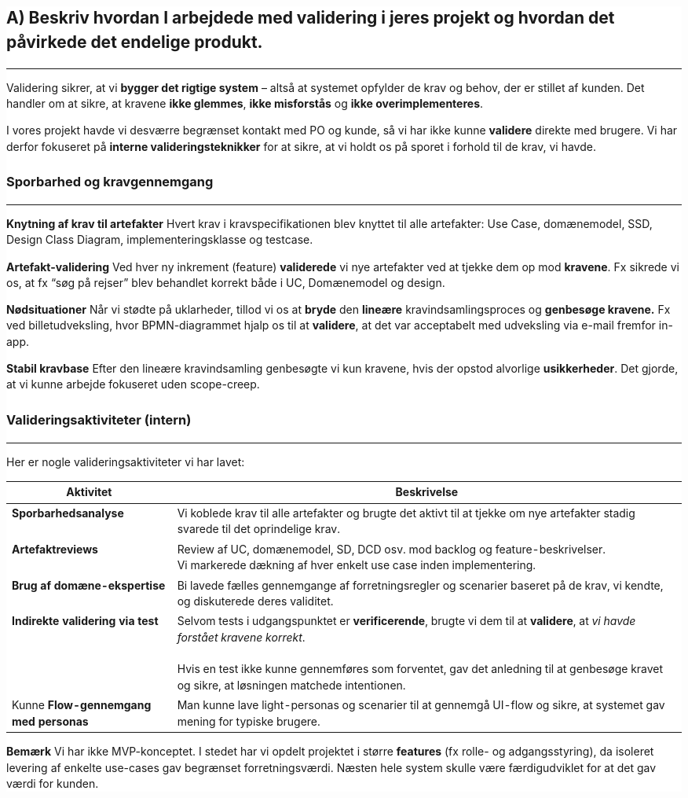 ## A) Beskriv hvordan I arbejdede med validering i jeres projekt og hvordan det påvirkede det endelige produkt.
---
Validering sikrer, at vi **bygger det rigtige system** – altså at systemet opfylder de krav og behov, der er stillet af kunden. Det handler om at sikre, at kravene **ikke glemmes**, **ikke misforstås** og **ikke overimplementeres**.

I vores projekt havde vi desværre begrænset kontakt med PO og kunde, så vi har ikke kunne **validere** direkte med brugere. 
Vi har derfor fokuseret på **interne valideringsteknikker** for at sikre, at vi holdt os på sporet i forhold til de krav, vi havde.

### Sporbarhed og kravgennemgang
---
**Knytning af krav til artefakter** 
Hvert krav i kravspecifikationen blev knyttet til alle artefakter: Use Case, domænemodel, SSD, Design Class Diagram, implementeringsklasse og testcase.

**Artefakt-validering** 
Ved hver ny inkrement (feature) **validerede** vi nye artefakter ved at tjekke dem op mod **kravene**. Fx sikrede vi os, at fx “søg på rejser” blev behandlet korrekt både i UC, Domænemodel og design.

**Nødsituationer** 
Når vi stødte på uklarheder, tillod vi os at **bryde** den **lineære** kravindsamlingsproces og **genbesøge kravene.** 
Fx ved billetudveksling, hvor BPMN-diagrammet hjalp os til at **validere**, at det var acceptabelt med udveksling via e-mail fremfor in-app.

**Stabil kravbase**
Efter den lineære kravindsamling genbesøgte vi kun kravene, hvis der opstod alvorlige **usikkerheder**. 
Det gjorde, at vi kunne arbejde fokuseret uden scope-creep.


### Valideringsaktiviteter (intern)
---
Her er nogle valideringsaktiviteter vi har lavet: 

| Aktivitet                              | Beskrivelse                                                                                                                                                                                                                                                                      |
| -------------------------------------- | -------------------------------------------------------------------------------------------------------------------------------------------------------------------------------------------------------------------------------------------------------------------------------- |
| **Sporbarhedsanalyse**                 | Vi koblede krav til alle artefakter og brugte det aktivt til at tjekke om nye artefakter stadig svarede til det oprindelige krav.                                                                                                                                                |
| **Artefaktreviews**                    | Review af UC, domænemodel, SD, DCD osv. mod backlog og feature-beskrivelser. <br>Vi markerede dækning af hver enkelt use case inden implementering.                                                                                                                              |
| **Brug af domæne-ekspertise**          | Bi lavede fælles gennemgange af forretningsregler og scenarier baseret på de krav, vi kendte, og diskuterede deres validitet.                                                                                                                                                    |
| **Indirekte validering via test**      | Selvom tests i udgangspunktet er **verificerende**, brugte vi dem til at **validere**, at _vi havde forstået kravene korrekt_. <br><br>Hvis en test ikke kunne gennemføres som forventet, gav det anledning til at genbesøge kravet og sikre, at løsningen matchede intentionen. |
| Kunne **Flow-gennemgang med personas** | Man kunne lave light-personas og scenarier til at gennemgå UI-flow og sikre, at systemet gav mening for typiske brugere.                                                                                                                                                         |


**Bemærk**
Vi har ikke MVP-konceptet. I stedet har vi opdelt projektet i større **features** (fx rolle- og adgangsstyring), da isoleret levering af enkelte use-cases gav begrænset forretningsværdi. 
Næsten hele system skulle være færdigudviklet for at det gav værdi for kunden.
